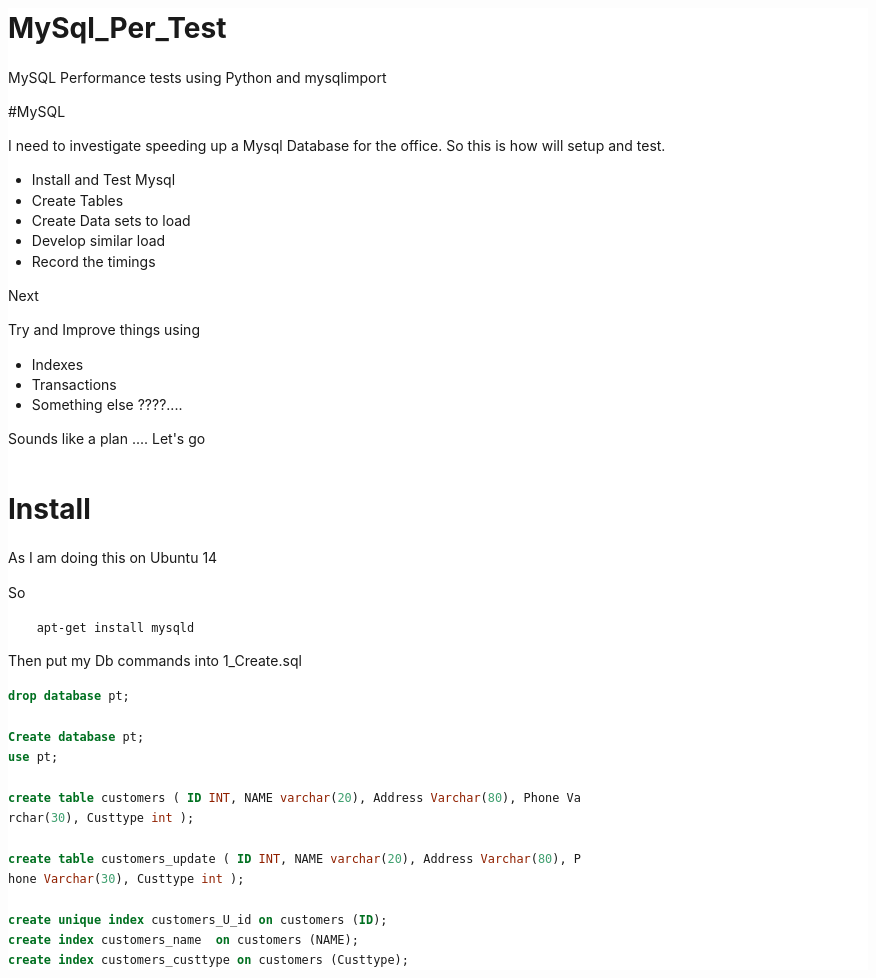 # MySql_Per_Test
MySQL Performance tests using Python and mysqlimport


#MySQL 

I need to investigate speeding up a Mysql Database for the office. So this is how will setup and test.


* Install and Test Mysql
* Create Tables
* Create Data sets to load
* Develop similar load 
* Record the timings

Next

Try and Improve things using

* Indexes
* Transactions
* Something else ????....

Sounds like a plan .... Let's go

# Install
As I am doing this on Ubuntu 14

So 

```bash
    apt-get install mysqld
```

Then put my Db commands into 1_Create.sql

```sql
drop database pt;

Create database pt;
use pt;

create table customers ( ID INT, NAME varchar(20), Address Varchar(80), Phone Va
rchar(30), Custtype int );

create table customers_update ( ID INT, NAME varchar(20), Address Varchar(80), P
hone Varchar(30), Custtype int );

create unique index customers_U_id on customers (ID);
create index customers_name  on customers (NAME);
create index customers_custtype on customers (Custtype);

```
